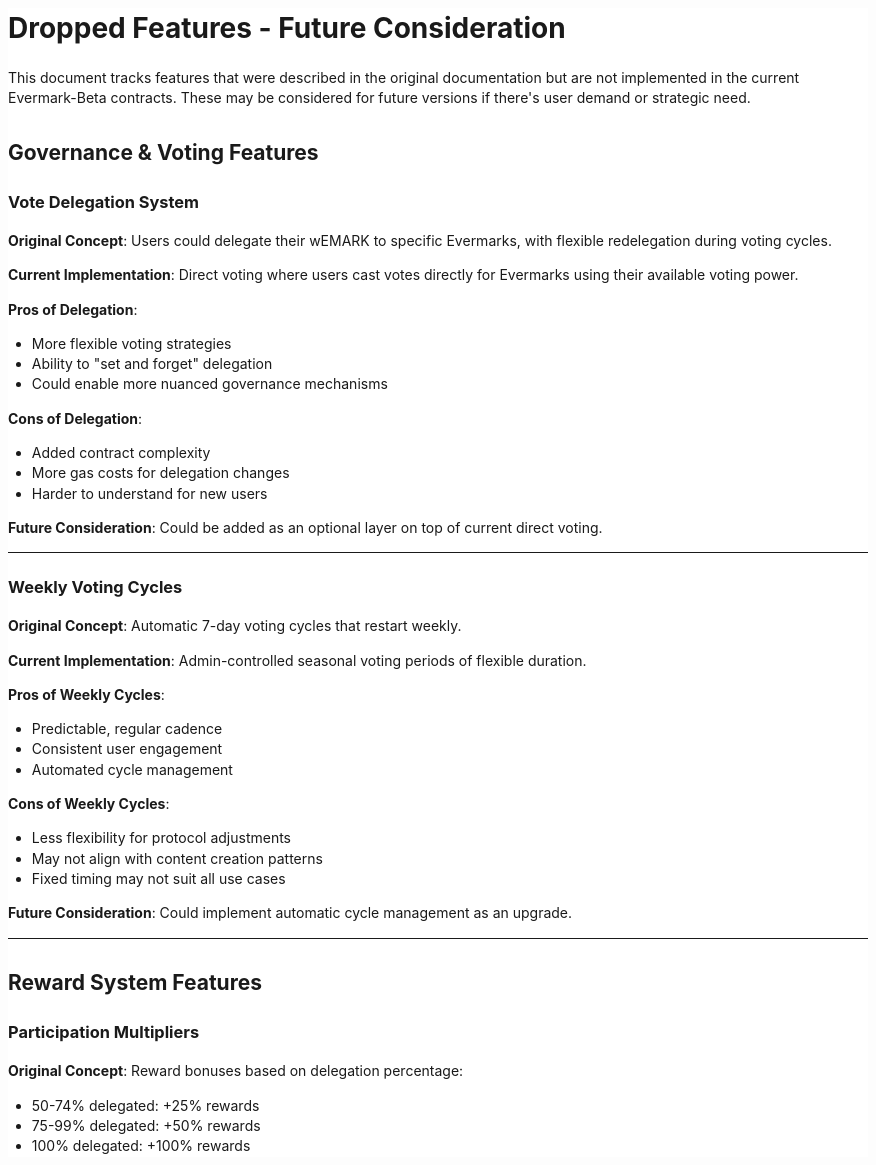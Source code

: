 # Dropped Features - Future Consideration

This document tracks features that were described in the original documentation but are not implemented in the current Evermark-Beta contracts. These may be considered for future versions if there's user demand or strategic need.

## Governance & Voting Features

### Vote Delegation System
**Original Concept**: Users could delegate their wEMARK to specific Evermarks, with flexible redelegation during voting cycles.

**Current Implementation**: Direct voting where users cast votes directly for Evermarks using their available voting power.

**Pros of Delegation**:
- More flexible voting strategies
- Ability to "set and forget" delegation
- Could enable more nuanced governance mechanisms

**Cons of Delegation**:
- Added contract complexity
- More gas costs for delegation changes
- Harder to understand for new users

**Future Consideration**: Could be added as an optional layer on top of current direct voting.

---

### Weekly Voting Cycles
**Original Concept**: Automatic 7-day voting cycles that restart weekly.

**Current Implementation**: Admin-controlled seasonal voting periods of flexible duration.

**Pros of Weekly Cycles**:
- Predictable, regular cadence
- Consistent user engagement
- Automated cycle management

**Cons of Weekly Cycles**:
- Less flexibility for protocol adjustments
- May not align with content creation patterns
- Fixed timing may not suit all use cases

**Future Consideration**: Could implement automatic cycle management as an upgrade.

---

## Reward System Features

### Participation Multipliers
**Original Concept**: Reward bonuses based on delegation percentage:
- 50-74% delegated: +25% rewards
- 75-99% delegated: +50% rewards  
- 100% delegated: +100% rewards
